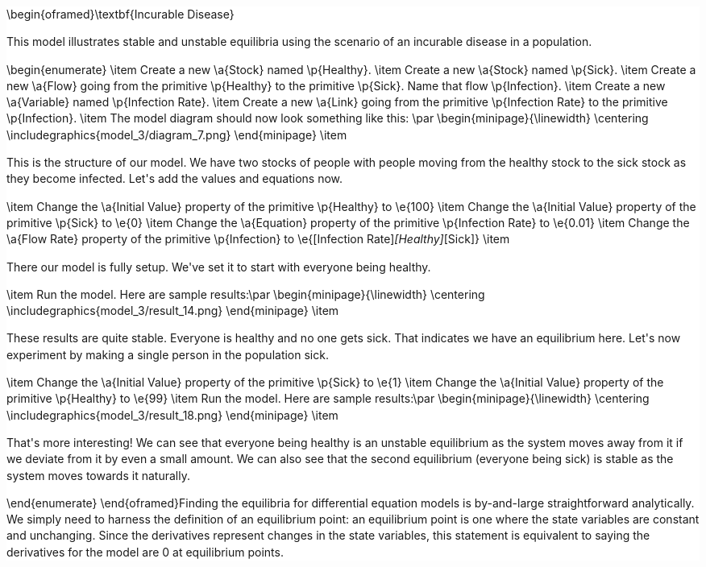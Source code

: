 \begin{oframed}\textbf{Incurable Disease} 

 This model illustrates stable and unstable equilibria using the scenario of an incurable disease in a population.

\begin{enumerate}
\item Create a new \a{Stock} named \p{Healthy}.
\item Create a new \a{Stock} named \p{Sick}.
\item Create a new \a{Flow} going from the primitive \p{Healthy} to the primitive \p{Sick}. Name that flow \p{Infection}.
\item Create a new \a{Variable} named \p{Infection Rate}.
\item Create a new \a{Link} going from the primitive \p{Infection Rate} to the primitive \p{Infection}.
\item The model diagram should now look something like this: \par \begin{minipage}{\linewidth}  \centering \includegraphics{model_3/diagram_7.png}
\end{minipage}
\item 

This is the structure of our model. We have two stocks of people with people moving from the healthy stock to the sick stock as they become infected. Let's add the values and equations now.


\item  Change the \a{Initial Value} property of the primitive \p{Healthy} to \e{100}
\item  Change the \a{Initial Value} property of the primitive \p{Sick} to \e{0}
\item  Change the \a{Equation} property of the primitive \p{Infection Rate} to \e{0.01}
\item  Change the \a{Flow Rate} property of the primitive \p{Infection} to \e{[Infection Rate]*[Healthy]*[Sick]}
\item 

There our model is fully setup. We've set it to start with everyone being healthy.


\item Run the model. Here are sample results:\par \begin{minipage}{\linewidth}  \centering \includegraphics{model_3/result_14.png}
\end{minipage}
\item 

These results are quite stable. Everyone is healthy and no one gets sick. That indicates we have an equilibrium here. Let's now experiment by making a single person in the population sick.


\item  Change the \a{Initial Value} property of the primitive \p{Sick} to \e{1}
\item  Change the \a{Initial Value} property of the primitive \p{Healthy} to \e{99}
\item Run the model. Here are sample results:\par \begin{minipage}{\linewidth}  \centering \includegraphics{model_3/result_18.png}
\end{minipage}
\item 

That's more interesting! We can see that everyone being healthy is an unstable equilibrium as the system moves away from it if we deviate from it by even a small amount. We can also see that the second equilibrium (everyone being sick) is stable as the system moves towards it naturally.



\end{enumerate} \end{oframed}Finding the equilibria for differential equation models is by-and-large straightforward analytically. We simply need to harness the definition of an equilibrium point: an equilibrium point is one where the state variables are constant and unchanging. Since the derivatives represent changes in the state variables, this statement is equivalent to saying the derivatives for the model are 0 at equilibrium points.
